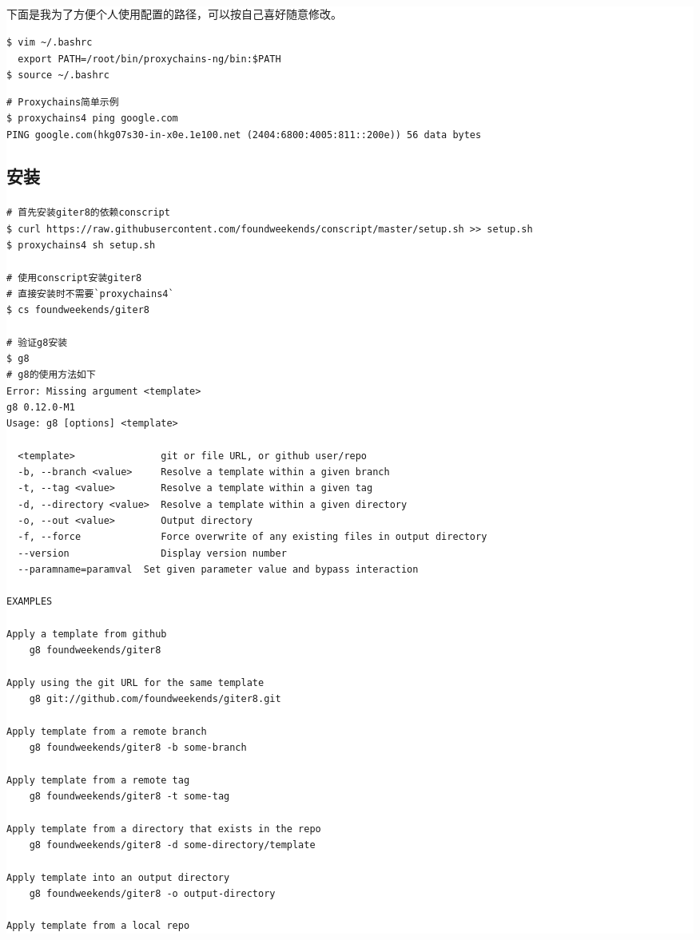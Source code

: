 下面是我为了方便个人使用配置的路径，可以按自己喜好随意修改。

```shell
$ vim ~/.bashrc
  export PATH=/root/bin/proxychains-ng/bin:$PATH
$ source ~/.bashrc
```



```shell
# Proxychains简单示例
$ proxychains4 ping google.com
PING google.com(hkg07s30-in-x0e.1e100.net (2404:6800:4005:811::200e)) 56 data bytes

```

## <a name="1">安装</a>



```shell
# 首先安装giter8的依赖conscript
$ curl https://raw.githubusercontent.com/foundweekends/conscript/master/setup.sh >> setup.sh
$ proxychains4 sh setup.sh 

# 使用conscript安装giter8
# 直接安装时不需要`proxychains4`
$ cs foundweekends/giter8

# 验证g8安装
$ g8
# g8的使用方法如下
Error: Missing argument <template>
g8 0.12.0-M1
Usage: g8 [options] <template>

  <template>               git or file URL, or github user/repo
  -b, --branch <value>     Resolve a template within a given branch
  -t, --tag <value>        Resolve a template within a given tag
  -d, --directory <value>  Resolve a template within a given directory
  -o, --out <value>        Output directory
  -f, --force              Force overwrite of any existing files in output directory
  --version                Display version number
  --paramname=paramval  Set given parameter value and bypass interaction

EXAMPLES

Apply a template from github
    g8 foundweekends/giter8

Apply using the git URL for the same template
    g8 git://github.com/foundweekends/giter8.git

Apply template from a remote branch
    g8 foundweekends/giter8 -b some-branch

Apply template from a remote tag
    g8 foundweekends/giter8 -t some-tag

Apply template from a directory that exists in the repo
    g8 foundweekends/giter8 -d some-directory/template

Apply template into an output directory
    g8 foundweekends/giter8 -o output-directory

Apply template from a local repo
```